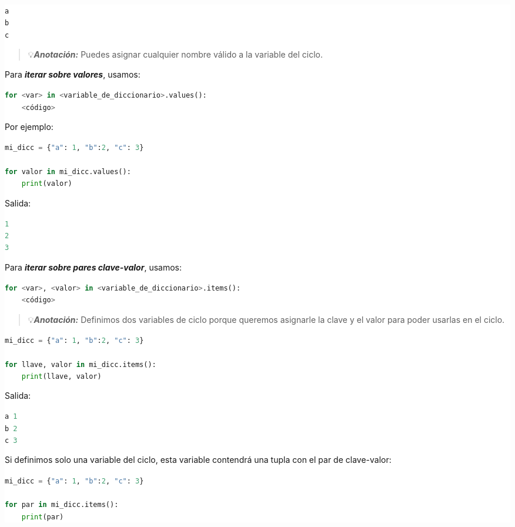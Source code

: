 ``` python
a
b
c
```

>💡***Anotación:*** Puedes asignar cualquier nombre válido a la variable del ciclo.

Para ***iterar sobre valores***, usamos:

``` python
for <var> in <variable_de_diccionario>.values():
	<código>
```

Por ejemplo:

``` python
mi_dicc = {"a": 1, "b":2, "c": 3}

for valor in mi_dicc.values():
	print(valor)
```

Salida:

``` python
1
2
3
```

Para ***iterar sobre pares clave-valor***, usamos:

``` python
for <var>, <valor> in <variable_de_diccionario>.items():
	<código>
```

>💡***Anotación:*** Definimos dos variables de ciclo porque queremos asignarle la clave y el valor para poder usarlas en el ciclo.

``` python
mi_dicc = {"a": 1, "b":2, "c": 3}

for llave, valor in mi_dicc.items():
	print(llave, valor)
```

Salida:

``` python
a 1
b 2
c 3
```

Si definimos solo una variable del ciclo, esta variable contendrá una tupla con el par de clave-valor:

``` python
mi_dicc = {"a": 1, "b":2, "c": 3}

for par in mi_dicc.items():
	print(par)
```
